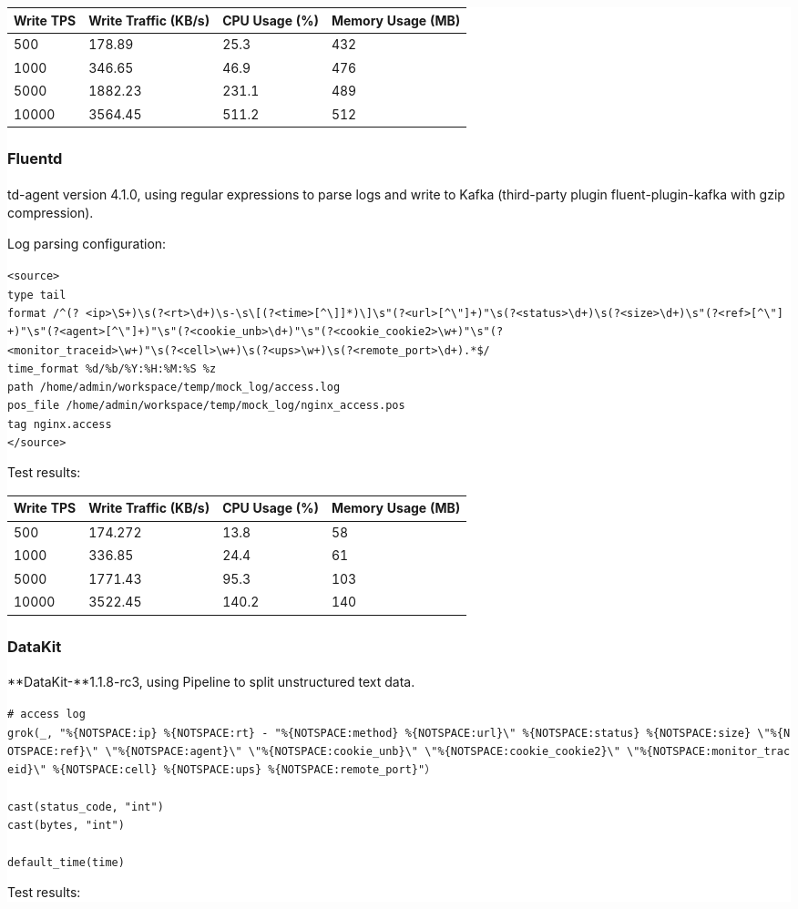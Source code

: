 | **Write TPS** | **Write Traffic (KB/s)** | **CPU Usage (%)** | **Memory Usage (MB)** |
| --- | --- | --- | --- |
| 500 | 178.89 | 25.3 | 432 |
| 1000 | 346.65 | 46.9 | 476 |
| 5000 | 1882.23 | 231.1 | 489 |
| 10000 | 3564.45 | 511.2 | 512 |

### Fluentd

td-agent version 4.1.0, using regular expressions to parse logs and write to Kafka (third-party plugin fluent-plugin-kafka with gzip compression).

Log parsing configuration:

```
<source>
type tail
format /^(? <ip>\S+)\s(?<rt>\d+)\s-\s\[(?<time>[^\]]*)\]\s"(?<url>[^\"]+)"\s(?<status>\d+)\s(?<size>\d+)\s"(?<ref>[^\"]+)"\s"(?<agent>[^\"]+)"\s"(?<cookie_unb>\d+)"\s"(?<cookie_cookie2>\w+)"\s"(?
<monitor_traceid>\w+)"\s(?<cell>\w+)\s(?<ups>\w+)\s(?<remote_port>\d+).*$/
time_format %d/%b/%Y:%H:%M:%S %z
path /home/admin/workspace/temp/mock_log/access.log 
pos_file /home/admin/workspace/temp/mock_log/nginx_access.pos
tag nginx.access 
</source>

```
Test results:

| **Write TPS** | **Write Traffic (KB/s)** | **CPU Usage (%)** | **Memory Usage (MB)** |
| --- | --- | --- | --- |
| 500 | 174.272 | 13.8 | 58 |
| 1000 | 336.85 | 24.4 | 61 |
| 5000 | 1771.43 | 95.3 | 103 |
| 10000 | 3522.45 | 140.2 | 140 |

### DataKit

**DataKit-**1.1.8-rc3, using Pipeline to split unstructured text data.
```
# access log
grok(_, "%{NOTSPACE:ip} %{NOTSPACE:rt} - "%{NOTSPACE:method} %{NOTSPACE:url}\" %{NOTSPACE:status} %{NOTSPACE:size} \"%{NOTSPACE:ref}\" \"%{NOTSPACE:agent}\" \"%{NOTSPACE:cookie_unb}\" \"%{NOTSPACE:cookie_cookie2}\" \"%{NOTSPACE:monitor_traceid}\" %{NOTSPACE:cell} %{NOTSPACE:ups} %{NOTSPACE:remote_port}"）

cast(status_code, "int")
cast(bytes, "int")

default_time(time)
```
Test results:
